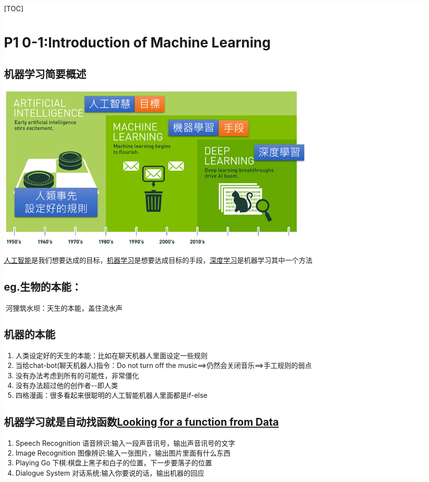 [TOC]



# P1 0-1:Introduction of Machine Learning 

## 机器学习简要概述

<img src="1-1.PNG" alt="1-1" style="zoom:60%;" />

<u>	人工智能</u>是我们想要达成的目标，<u>机器学习</u>是想要达成目标的手段，<u>深度学习</u>是机器学习其中一个方法

## eg.生物的本能：

​	河狸筑水坝：天生的本能，盖住流水声

## 机器的本能

1. 人类设定好的天生的本能：比如在聊天机器人里面设定一些规则
2. 当给chat-bot(聊天机器人)指令：Do not turn off the music==>仍然会关闭音乐==>手工规则的弱点
3. 没有办法考虑到所有的可能性，非常僵化
4. 没有办法超过他的创作者--即人类
5. 四格漫画：很多看起来很聪明的人工智能机器人里面都是if-else

## 机器学习就是自动找函数<u>Looking for a function from Data</u>

1. Speech Recognition 语音辨识:输入一段声音讯号，输出声音讯号的文字
2. Image Recognition 图像辨识:输入一张图片，输出图片里面有什么东西
3. Playing Go 下棋:棋盘上黑子和白子的位置，下一步要落子的位置
4. Dialogue System 对话系统:输入你要说的话，输出机器的回应
